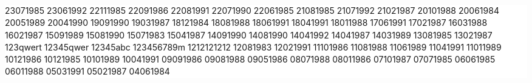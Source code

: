 23071985
23061992
22111985
22091986
22081991
22071990
22061985
21081985
21071992
21021987
20101988
20061984
20051989
20041990
19091990
19031987
18121984
18081988
18061991
18041991
18011988
17061991
17021987
16031988
16021987
15091989
15081990
15071983
15041987
14091990
14081990
14041992
14041987
14031989
13081985
13021987
123qwert
12345qwer
12345abc
123456789m
1212121212
12081983
12021991
11101986
11081988
11061989
11041991
11011989
10121986
10121985
10101989
10041991
09091986
09081988
09051986
08071988
08011986
07101987
07071985
06061985
06011988
05031991
05021987
04061984